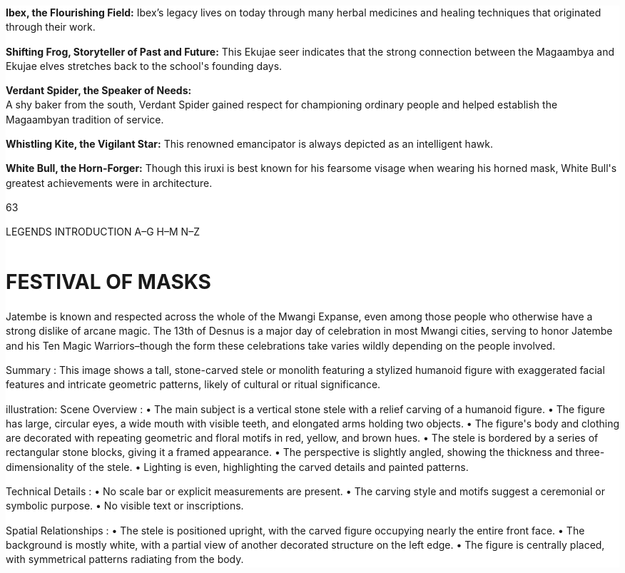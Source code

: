 **Ibex, the Flourishing Field:** Ibex’s legacy lives on today through many herbal medicines and healing techniques that originated through their work. 

**Shifting Frog, Storyteller of Past and Future:** This Ekujae seer indicates that the strong connection between the Magaambya and Ekujae elves stretches back to the school's founding days. 

**Verdant Spider, the Speaker of Needs:**  
A shy baker from the south, Verdant Spider gained respect for championing ordinary people and helped establish the Magaambyan tradition of service. 

**Whistling Kite, the Vigilant Star:** This renowned emancipator is always depicted as an intelligent hawk. 

**White Bull, the Horn-Forger:** Though this iruxi is best known for his fearsome visage when wearing his horned mask, White Bull's greatest achievements were in architecture. 

63 

LEGENDS
INTRODUCTION
A–G
H–M
N–Z 

# FESTIVAL OF MASKS
Jatembe is known and respected across the whole of the Mwangi Expanse, even among those people who otherwise have a strong dislike of arcane magic. The 13th of Desnus is a major day of celebration in most Mwangi cities, serving to honor Jatembe and his Ten Magic Warriors–though the form these celebrations take varies wildly depending on the people involved. 

Summary : This image shows a tall, stone-carved stele or monolith featuring a stylized humanoid figure with exaggerated facial features and intricate geometric patterns, likely of cultural or ritual significance.

illustration:
Scene Overview :
  • The main subject is a vertical stone stele with a relief carving of a humanoid figure.
  • The figure has large, circular eyes, a wide mouth with visible teeth, and elongated arms holding two objects.
  • The figure's body and clothing are decorated with repeating geometric and floral motifs in red, yellow, and brown hues.
  • The stele is bordered by a series of rectangular stone blocks, giving it a framed appearance.
  • The perspective is slightly angled, showing the thickness and three-dimensionality of the stele.
  • Lighting is even, highlighting the carved details and painted patterns.

Technical Details :
  • No scale bar or explicit measurements are present.
  • The carving style and motifs suggest a ceremonial or symbolic purpose.
  • No visible text or inscriptions.

Spatial Relationships :
  • The stele is positioned upright, with the carved figure occupying nearly the entire front face.
  • The background is mostly white, with a partial view of another decorated structure on the left edge.
  • The figure is centrally placed, with symmetrical patterns radiating from the body.
